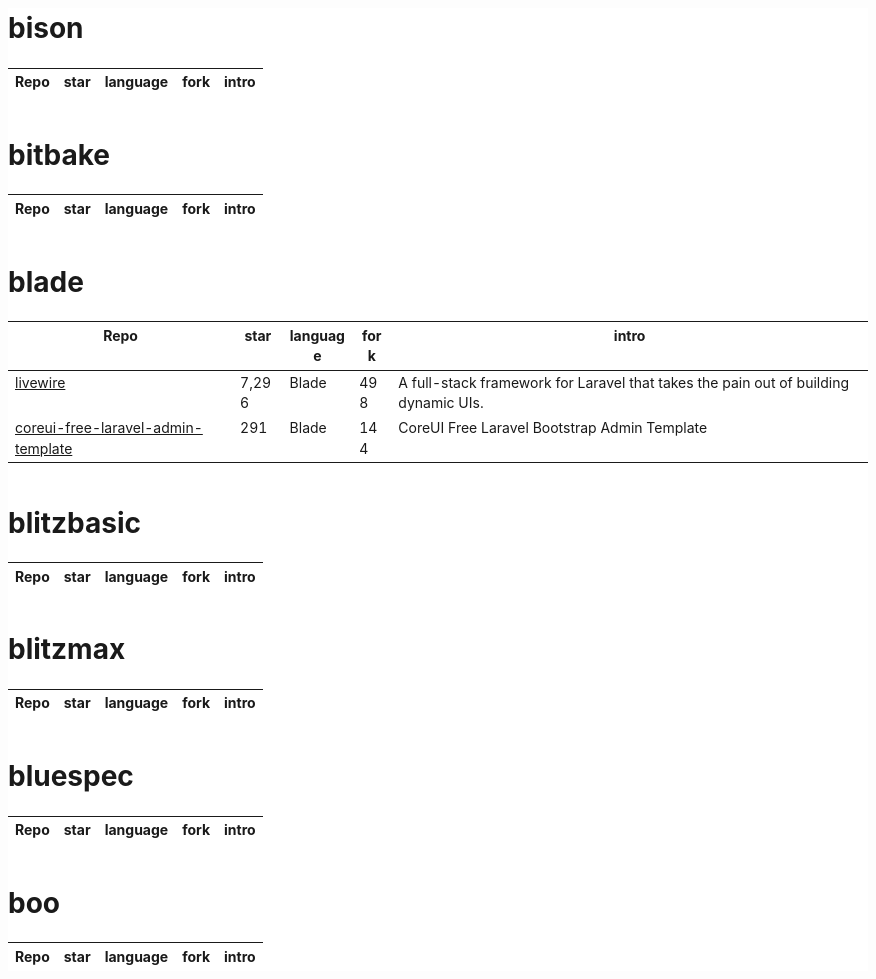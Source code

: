 

# bison

Repo|star|language|fork|intro
-|-|-|-|-



# bitbake

Repo|star|language|fork|intro
-|-|-|-|-



# blade

Repo|star|language|fork|intro
-|-|-|-|-
[livewire](https://github.com/livewire/livewire)|7,296|Blade|498|A full-stack framework for Laravel that takes the pain out of building dynamic UIs.
[coreui-free-laravel-admin-template](https://github.com/coreui/coreui-free-laravel-admin-template)|291|Blade|144|CoreUI Free Laravel Bootstrap Admin Template


# blitzbasic

Repo|star|language|fork|intro
-|-|-|-|-



# blitzmax

Repo|star|language|fork|intro
-|-|-|-|-



# bluespec

Repo|star|language|fork|intro
-|-|-|-|-



# boo

Repo|star|language|fork|intro
-|-|-|-|-
